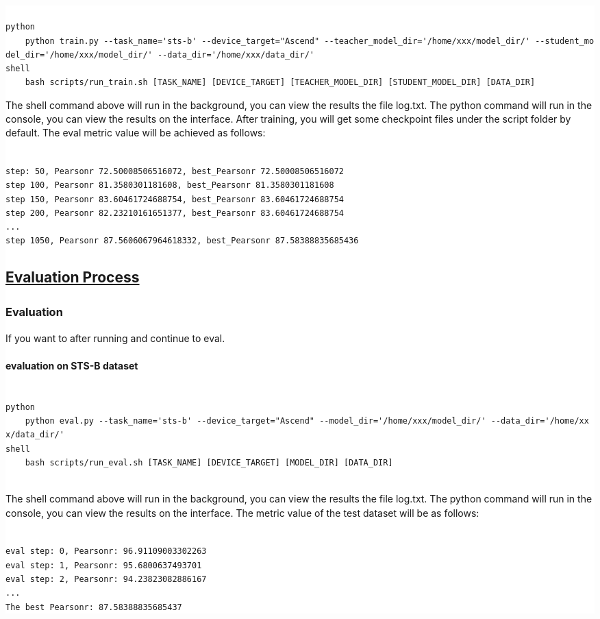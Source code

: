 ```text

python
    python train.py --task_name='sts-b' --device_target="Ascend" --teacher_model_dir='/home/xxx/model_dir/' --student_model_dir='/home/xxx/model_dir/' --data_dir='/home/xxx/data_dir/'
shell
    bash scripts/run_train.sh [TASK_NAME] [DEVICE_TARGET] [TEACHER_MODEL_DIR] [STUDENT_MODEL_DIR] [DATA_DIR]

```

The shell command above will run in the background, you can view the results the file log.txt. The python command will run in the console, you can view the results on the interface. After training, you will get some checkpoint files under the script folder by default. The eval metric value will be achieved as follows:

```text

step: 50, Pearsonr 72.50008506516072, best_Pearsonr 72.50008506516072
step 100, Pearsonr 81.3580301181608, best_Pearsonr 81.3580301181608
step 150, Pearsonr 83.60461724688754, best_Pearsonr 83.60461724688754
step 200, Pearsonr 82.23210161651377, best_Pearsonr 83.60461724688754
...
step 1050, Pearsonr 87.5606067964618332, best_Pearsonr 87.58388835685436

```

## [Evaluation Process](#contents)

### Evaluation

If you want to after running and continue to eval.

#### evaluation on STS-B dataset

```text

python
    python eval.py --task_name='sts-b' --device_target="Ascend" --model_dir='/home/xxx/model_dir/' --data_dir='/home/xxx/data_dir/'
shell
    bash scripts/run_eval.sh [TASK_NAME] [DEVICE_TARGET] [MODEL_DIR] [DATA_DIR]


```

The shell command above will run in the background, you can view the results the file log.txt. The python command will run in the console, you can view the results on the interface. The metric value of the test dataset will be as follows:

```text

eval step: 0, Pearsonr: 96.91109003302263
eval step: 1, Pearsonr: 95.6800637493701
eval step: 2, Pearsonr: 94.23823082886167
...
The best Pearsonr: 87.58388835685437

```
